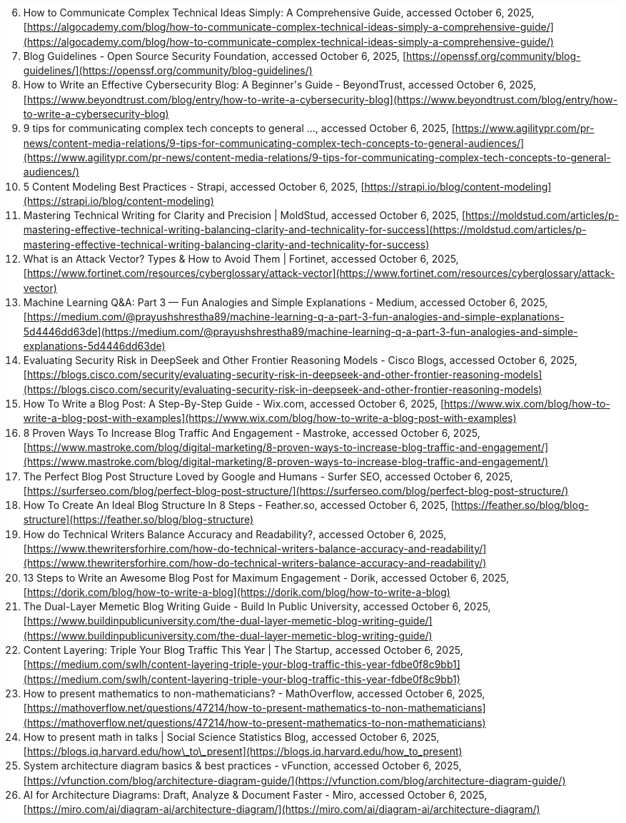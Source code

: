 6. How to Communicate Complex Technical Ideas Simply: A Comprehensive Guide, accessed October 6, 2025, [https://algocademy.com/blog/how-to-communicate-complex-technical-ideas-simply-a-comprehensive-guide/](https://algocademy.com/blog/how-to-communicate-complex-technical-ideas-simply-a-comprehensive-guide/)  
7. Blog Guidelines \- Open Source Security Foundation, accessed October 6, 2025, [https://openssf.org/community/blog-guidelines/](https://openssf.org/community/blog-guidelines/)  
8. How to Write an Effective Cybersecurity Blog: A Beginner's Guide \- BeyondTrust, accessed October 6, 2025, [https://www.beyondtrust.com/blog/entry/how-to-write-a-cybersecurity-blog](https://www.beyondtrust.com/blog/entry/how-to-write-a-cybersecurity-blog)  
9. 9 tips for communicating complex tech concepts to general ..., accessed October 6, 2025, [https://www.agilitypr.com/pr-news/content-media-relations/9-tips-for-communicating-complex-tech-concepts-to-general-audiences/](https://www.agilitypr.com/pr-news/content-media-relations/9-tips-for-communicating-complex-tech-concepts-to-general-audiences/)  
10. 5 Content Modeling Best Practices \- Strapi, accessed October 6, 2025, [https://strapi.io/blog/content-modeling](https://strapi.io/blog/content-modeling)  
11. Mastering Technical Writing for Clarity and Precision | MoldStud, accessed October 6, 2025, [https://moldstud.com/articles/p-mastering-effective-technical-writing-balancing-clarity-and-technicality-for-success](https://moldstud.com/articles/p-mastering-effective-technical-writing-balancing-clarity-and-technicality-for-success)  
12. What is an Attack Vector? Types & How to Avoid Them | Fortinet, accessed October 6, 2025, [https://www.fortinet.com/resources/cyberglossary/attack-vector](https://www.fortinet.com/resources/cyberglossary/attack-vector)  
13. Machine Learning Q\&A: Part 3 — Fun Analogies and Simple Explanations \- Medium, accessed October 6, 2025, [https://medium.com/@prayushshrestha89/machine-learning-q-a-part-3-fun-analogies-and-simple-explanations-5d4446dd63de](https://medium.com/@prayushshrestha89/machine-learning-q-a-part-3-fun-analogies-and-simple-explanations-5d4446dd63de)  
14. Evaluating Security Risk in DeepSeek and Other Frontier Reasoning Models \- Cisco Blogs, accessed October 6, 2025, [https://blogs.cisco.com/security/evaluating-security-risk-in-deepseek-and-other-frontier-reasoning-models](https://blogs.cisco.com/security/evaluating-security-risk-in-deepseek-and-other-frontier-reasoning-models)  
15. How To Write a Blog Post: A Step-By-Step Guide \- Wix.com, accessed October 6, 2025, [https://www.wix.com/blog/how-to-write-a-blog-post-with-examples](https://www.wix.com/blog/how-to-write-a-blog-post-with-examples)  
16. 8 Proven Ways To Increase Blog Traffic And Engagement \- Mastroke, accessed October 6, 2025, [https://www.mastroke.com/blog/digital-marketing/8-proven-ways-to-increase-blog-traffic-and-engagement/](https://www.mastroke.com/blog/digital-marketing/8-proven-ways-to-increase-blog-traffic-and-engagement/)  
17. The Perfect Blog Post Structure Loved by Google and Humans \- Surfer SEO, accessed October 6, 2025, [https://surferseo.com/blog/perfect-blog-post-structure/](https://surferseo.com/blog/perfect-blog-post-structure/)  
18. How To Create An Ideal Blog Structure In 8 Steps \- Feather.so, accessed October 6, 2025, [https://feather.so/blog/blog-structure](https://feather.so/blog/blog-structure)  
19. How do Technical Writers Balance Accuracy and Readability?, accessed October 6, 2025, [https://www.thewritersforhire.com/how-do-technical-writers-balance-accuracy-and-readability/](https://www.thewritersforhire.com/how-do-technical-writers-balance-accuracy-and-readability/)  
20. 13 Steps to Write an Awesome Blog Post for Maximum Engagement \- Dorik, accessed October 6, 2025, [https://dorik.com/blog/how-to-write-a-blog](https://dorik.com/blog/how-to-write-a-blog)  
21. The Dual-Layer Memetic Blog Writing Guide \- Build In Public University, accessed October 6, 2025, [https://www.buildinpublicuniversity.com/the-dual-layer-memetic-blog-writing-guide/](https://www.buildinpublicuniversity.com/the-dual-layer-memetic-blog-writing-guide/)  
22. Content Layering: Triple Your Blog Traffic This Year | The Startup, accessed October 6, 2025, [https://medium.com/swlh/content-layering-triple-your-blog-traffic-this-year-fdbe0f8c9bb1](https://medium.com/swlh/content-layering-triple-your-blog-traffic-this-year-fdbe0f8c9bb1)  
23. How to present mathematics to non-mathematicians? \- MathOverflow, accessed October 6, 2025, [https://mathoverflow.net/questions/47214/how-to-present-mathematics-to-non-mathematicians](https://mathoverflow.net/questions/47214/how-to-present-mathematics-to-non-mathematicians)  
24. How to present math in talks | Social Science Statistics Blog, accessed October 6, 2025, [https://blogs.iq.harvard.edu/how\_to\_present](https://blogs.iq.harvard.edu/how_to_present)  
25. System architecture diagram basics & best practices \- vFunction, accessed October 6, 2025, [https://vfunction.com/blog/architecture-diagram-guide/](https://vfunction.com/blog/architecture-diagram-guide/)  
26. AI for Architecture Diagrams: Draft, Analyze & Document Faster \- Miro, accessed October 6, 2025, [https://miro.com/ai/diagram-ai/architecture-diagram/](https://miro.com/ai/diagram-ai/architecture-diagram/)  